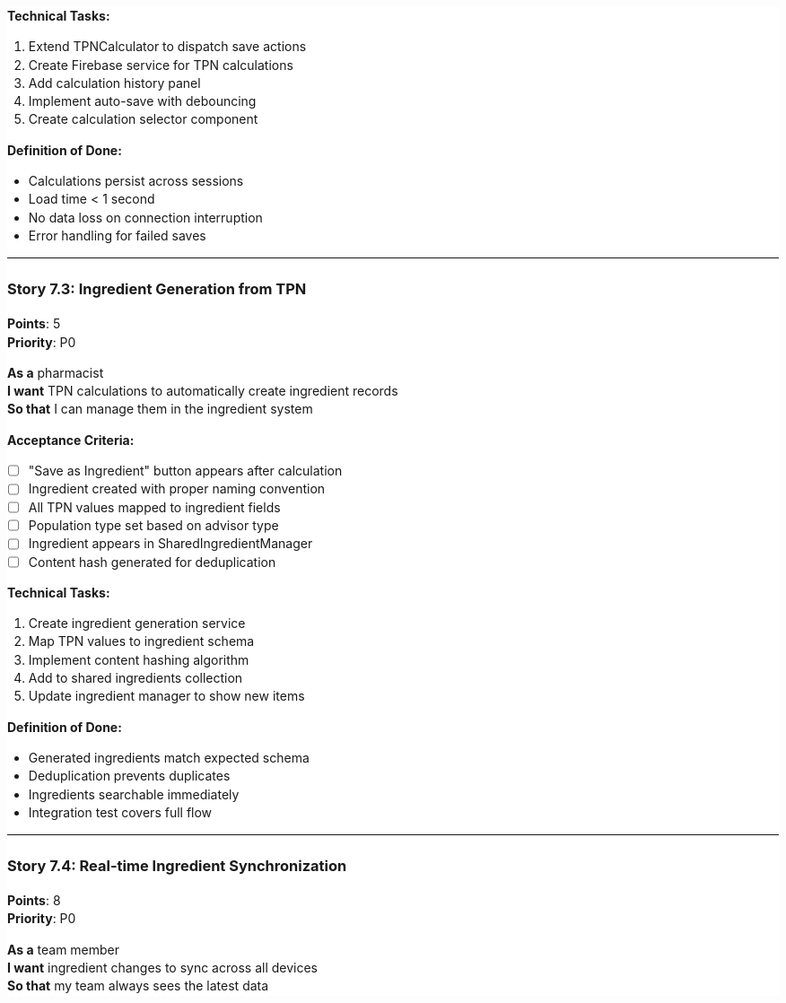 **Technical Tasks:**
1. Extend TPNCalculator to dispatch save actions
2. Create Firebase service for TPN calculations
3. Add calculation history panel
4. Implement auto-save with debouncing
5. Create calculation selector component

**Definition of Done:**
- Calculations persist across sessions
- Load time < 1 second
- No data loss on connection interruption
- Error handling for failed saves

---

### Story 7.3: Ingredient Generation from TPN
**Points**: 5  
**Priority**: P0  

**As a** pharmacist  
**I want** TPN calculations to automatically create ingredient records  
**So that** I can manage them in the ingredient system  

**Acceptance Criteria:**
- [ ] "Save as Ingredient" button appears after calculation
- [ ] Ingredient created with proper naming convention
- [ ] All TPN values mapped to ingredient fields
- [ ] Population type set based on advisor type
- [ ] Ingredient appears in SharedIngredientManager
- [ ] Content hash generated for deduplication

**Technical Tasks:**
1. Create ingredient generation service
2. Map TPN values to ingredient schema
3. Implement content hashing algorithm
4. Add to shared ingredients collection
5. Update ingredient manager to show new items

**Definition of Done:**
- Generated ingredients match expected schema
- Deduplication prevents duplicates
- Ingredients searchable immediately
- Integration test covers full flow

---

### Story 7.4: Real-time Ingredient Synchronization
**Points**: 8  
**Priority**: P0  

**As a** team member  
**I want** ingredient changes to sync across all devices  
**So that** my team always sees the latest data  
